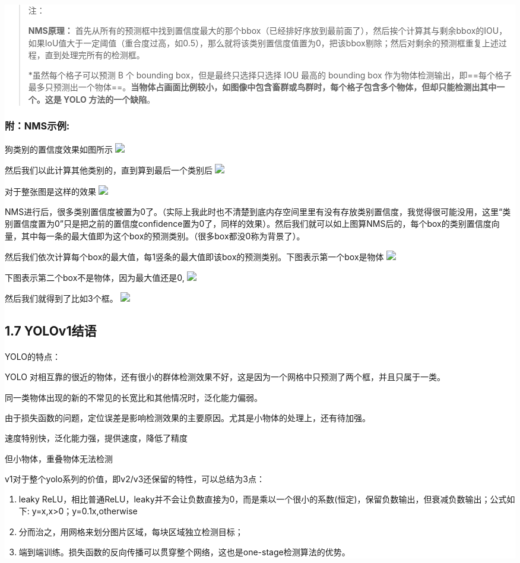 > 注：
>
> **NMS原理：** 首先从所有的预测框中找到置信度最大的那个bbox（已经排好序放到最前面了），然后挨个计算其与剩余bbox的IOU，如果IoU值大于一定阈值（重合度过高，如0.5），那么就将该类别置信度值置为0，把该bbox剔除；然后对剩余的预测框重复上述过程，直到处理完所有的检测框。
>
> *虽然每个格子可以预测 B 个 bounding box，但是最终只选择只选择 IOU 最高的 bounding box 作为物体检测输出，即==每个格子最多只预测出一个物体==。**当物体占画面比例较小，如图像中包含畜群或鸟群时，每个格子包含多个物体，但却只能检测出其中一个。这是 YOLO 方法的一个缺陷**。

### 附：NMS示例:

狗类别的置信度效果如图所示
![](https://raw.githubusercontent.com/FermHan/tuchuang/master/20190301221316.png)

然后我们以此计算其他类别的，直到算到最后一个类别后
![](https://raw.githubusercontent.com/FermHan/tuchuang/master/20190301221354.png)

对于整张图是这样的效果
![](https://raw.githubusercontent.com/FermHan/tuchuang/master/20190301221433.png)

NMS进行后，很多类别置信度被置为0了。（实际上我此时也不清楚到底内存空间里里有没有存放类别置信度，我觉得很可能没用，这里“类别置信度置为0”只是把之前的置信度confidence置为0了，同样的效果）。然后我们就可以如上图算NMS后的，每个box的类别置信度向量，其中每一条的最大值即为这个box的预测类别。（很多box都没0称为背景了）。

然后我们依次计算每个box的最大值，每1竖条的最大值即该box的预测类别。下图表示第一个box是物体
![](https://raw.githubusercontent.com/FermHan/tuchuang/master/20190301221739.png)

下图表示第二个box不是物体，因为最大值还是0,
![](https://raw.githubusercontent.com/FermHan/tuchuang/master/20190301221821.png)

然后我们就得到了比如3个框。
![](https://raw.githubusercontent.com/FermHan/tuchuang/master/20190301221907.png)





## 1.7 YOLOv1结语

YOLO的特点：

YOLO 对相互靠的很近的物体，还有很小的群体检测效果不好，这是因为一个网格中只预测了两个框，并且只属于一类。

同一类物体出现的新的不常见的长宽比和其他情况时，泛化能力偏弱。

由于损失函数的问题，定位误差是影响检测效果的主要原因。尤其是小物体的处理上，还有待加强。

速度特别快，泛化能力强，提供速度，降低了精度

但小物体，重叠物体无法检测



v1对于整个yolo系列的价值，即v2/v3还保留的特性，可以总结为3点： 
1. leaky ReLU，相比普通ReLU，leaky并不会让负数直接为0，而是乘以一个很小的系数(恒定)，保留负数输出，但衰减负数输出；公式如下:
y=x,x>0；y=0.1x,otherwise

2. 分而治之，用网格来划分图片区域，每块区域独立检测目标； 
3. 端到端训练。损失函数的反向传播可以贯穿整个网络，这也是one-stage检测算法的优势。
